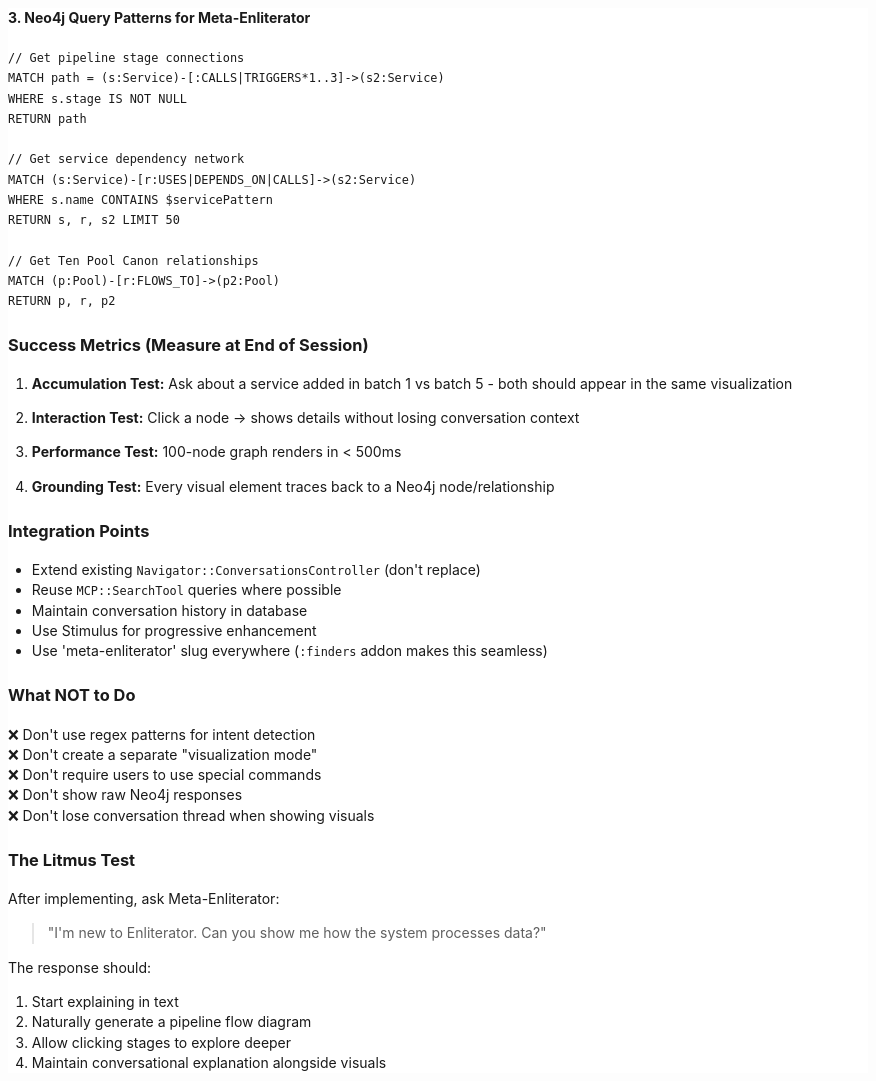 
#### 3. Neo4j Query Patterns for Meta-Enliterator

```cypher
// Get pipeline stage connections
MATCH path = (s:Service)-[:CALLS|TRIGGERS*1..3]->(s2:Service)
WHERE s.stage IS NOT NULL
RETURN path

// Get service dependency network
MATCH (s:Service)-[r:USES|DEPENDS_ON|CALLS]->(s2:Service)
WHERE s.name CONTAINS $servicePattern
RETURN s, r, s2 LIMIT 50

// Get Ten Pool Canon relationships  
MATCH (p:Pool)-[r:FLOWS_TO]->(p2:Pool)
RETURN p, r, p2
```

### Success Metrics (Measure at End of Session)

1. **Accumulation Test:** Ask about a service added in batch 1 vs batch 5 - both should appear in the same visualization

2. **Interaction Test:** Click a node → shows details without losing conversation context

3. **Performance Test:** 100-node graph renders in < 500ms

4. **Grounding Test:** Every visual element traces back to a Neo4j node/relationship

### Integration Points

- Extend existing `Navigator::ConversationsController` (don't replace)
- Reuse `MCP::SearchTool` queries where possible
- Maintain conversation history in database
- Use Stimulus for progressive enhancement
- Use 'meta-enliterator' slug everywhere (`:finders` addon makes this seamless)

### What NOT to Do

❌ Don't use regex patterns for intent detection  
❌ Don't create a separate "visualization mode"  
❌ Don't require users to use special commands  
❌ Don't show raw Neo4j responses  
❌ Don't lose conversation thread when showing visuals

### The Litmus Test

After implementing, ask Meta-Enliterator:
> "I'm new to Enliterator. Can you show me how the system processes data?"

The response should:
1. Start explaining in text
2. Naturally generate a pipeline flow diagram
3. Allow clicking stages to explore deeper
4. Maintain conversational explanation alongside visuals
